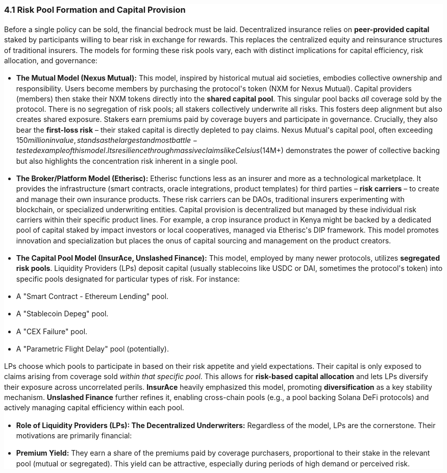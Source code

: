 ### 4.1 Risk Pool Formation and Capital Provision

Before a single policy can be sold, the financial bedrock must be laid. Decentralized insurance relies on **peer-provided capital** staked by participants willing to bear risk in exchange for rewards. This replaces the centralized equity and reinsurance structures of traditional insurers. The models for forming these risk pools vary, each with distinct implications for capital efficiency, risk allocation, and governance:

*   **The Mutual Model (Nexus Mutual):** This model, inspired by historical mutual aid societies, embodies collective ownership and responsibility. Users become members by purchasing the protocol's token (NXM for Nexus Mutual). Capital providers (members) then stake their NXM tokens directly into the **shared capital pool**. This singular pool backs *all* coverage sold by the protocol. There is no segregation of risk pools; all stakers collectively underwrite all risks. This fosters deep alignment but also creates shared exposure. Stakers earn premiums paid by coverage buyers and participate in governance. Crucially, they also bear the **first-loss risk** – their staked capital is directly depleted to pay claims. Nexus Mutual's capital pool, often exceeding $150 million in value, stands as the largest and most battle-tested example of this model. Its resilience through massive claims like Celsius ($14M+) demonstrates the power of collective backing but also highlights the concentration risk inherent in a single pool.

*   **The Broker/Platform Model (Etherisc):** Etherisc functions less as an insurer and more as a technological marketplace. It provides the infrastructure (smart contracts, oracle integrations, product templates) for third parties – **risk carriers** – to create and manage their own insurance products. These risk carriers can be DAOs, traditional insurers experimenting with blockchain, or specialized underwriting entities. Capital provision is decentralized but managed by these individual risk carriers within their specific product lines. For example, a crop insurance product in Kenya might be backed by a dedicated pool of capital staked by impact investors or local cooperatives, managed via Etherisc's DIP framework. This model promotes innovation and specialization but places the onus of capital sourcing and management on the product creators.

*   **The Capital Pool Model (InsurAce, Unslashed Finance):** This model, employed by many newer protocols, utilizes **segregated risk pools**. Liquidity Providers (LPs) deposit capital (usually stablecoins like USDC or DAI, sometimes the protocol's token) into specific pools designated for particular types of risk. For instance:

*   A "Smart Contract - Ethereum Lending" pool.

*   A "Stablecoin Depeg" pool.

*   A "CEX Failure" pool.

*   A "Parametric Flight Delay" pool (potentially).

LPs choose which pools to participate in based on their risk appetite and yield expectations. Their capital is only exposed to claims arising from coverage sold *within that specific pool*. This allows for **risk-based capital allocation** and lets LPs diversify their exposure across uncorrelated perils. **InsurAce** heavily emphasized this model, promoting **diversification** as a key stability mechanism. **Unslashed Finance** further refines it, enabling cross-chain pools (e.g., a pool backing Solana DeFi protocols) and actively managing capital efficiency within each pool.

*   **Role of Liquidity Providers (LPs): The Decentralized Underwriters:** Regardless of the model, LPs are the cornerstone. Their motivations are primarily financial:

*   **Premium Yield:** They earn a share of the premiums paid by coverage purchasers, proportional to their stake in the relevant pool (mutual or segregated). This yield can be attractive, especially during periods of high demand or perceived risk.
